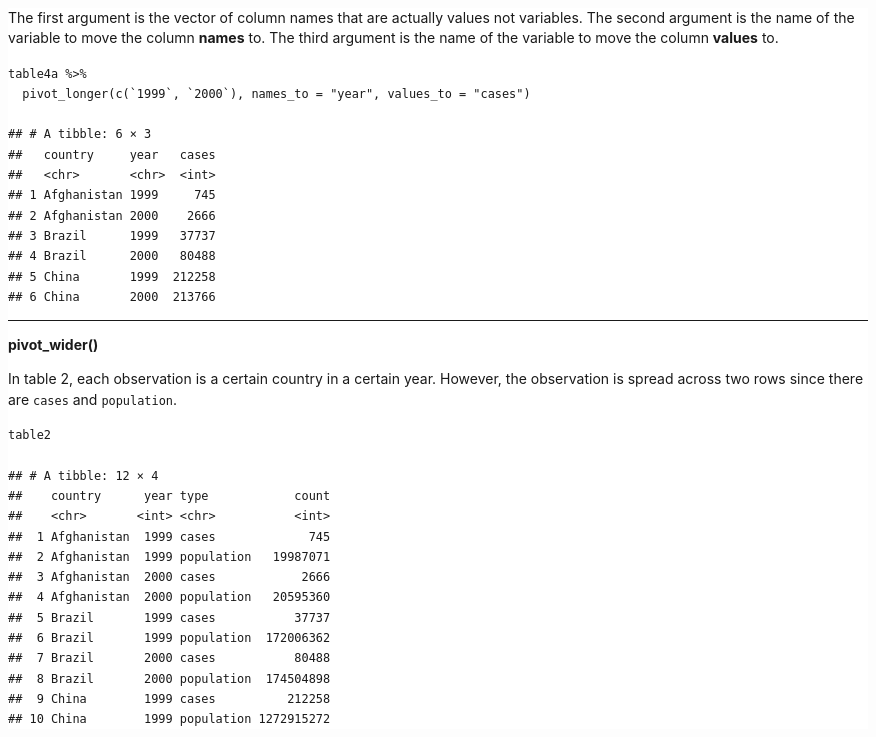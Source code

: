 The first argument is the vector of column names that are actually
values not variables. The second argument is the name of the variable to
move the column **names** to. The third argument is the name of the
variable to move the column **values** to.

    table4a %>% 
      pivot_longer(c(`1999`, `2000`), names_to = "year", values_to = "cases")

    ## # A tibble: 6 × 3
    ##   country     year   cases
    ##   <chr>       <chr>  <int>
    ## 1 Afghanistan 1999     745
    ## 2 Afghanistan 2000    2666
    ## 3 Brazil      1999   37737
    ## 4 Brazil      2000   80488
    ## 5 China       1999  212258
    ## 6 China       2000  213766

---

**pivot\_wider()**

In table 2, each observation is a certain country in a certain year.
However, the observation is spread across two rows since there are
`cases` and `population`.

    table2

    ## # A tibble: 12 × 4
    ##    country      year type            count
    ##    <chr>       <int> <chr>           <int>
    ##  1 Afghanistan  1999 cases             745
    ##  2 Afghanistan  1999 population   19987071
    ##  3 Afghanistan  2000 cases            2666
    ##  4 Afghanistan  2000 population   20595360
    ##  5 Brazil       1999 cases           37737
    ##  6 Brazil       1999 population  172006362
    ##  7 Brazil       2000 cases           80488
    ##  8 Brazil       2000 population  174504898
    ##  9 China        1999 cases          212258
    ## 10 China        1999 population 1272915272